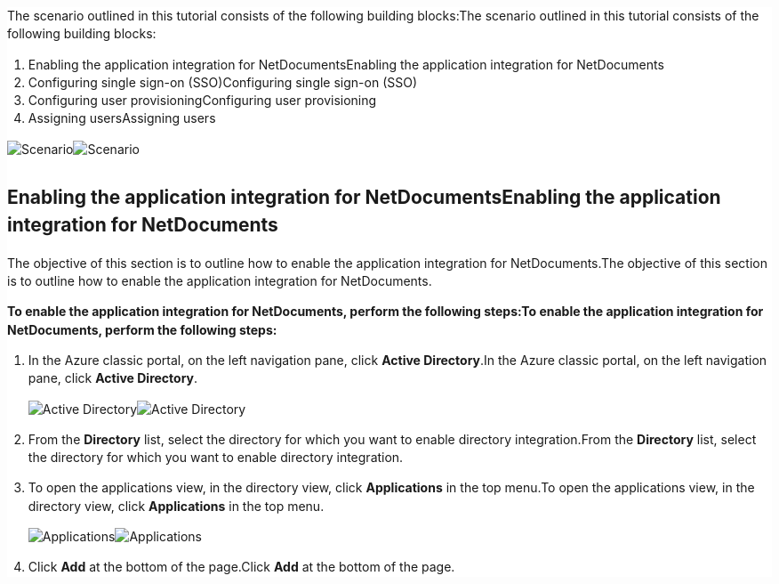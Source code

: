 <span data-ttu-id="f51b2-109">The scenario outlined in this tutorial consists of the following building blocks:</span><span class="sxs-lookup"><span data-stu-id="f51b2-109">The scenario outlined in this tutorial consists of the following building blocks:</span></span>

1. <span data-ttu-id="f51b2-110">Enabling the application integration for NetDocuments</span><span class="sxs-lookup"><span data-stu-id="f51b2-110">Enabling the application integration for NetDocuments</span></span>
2. <span data-ttu-id="f51b2-111">Configuring single sign-on (SSO)</span><span class="sxs-lookup"><span data-stu-id="f51b2-111">Configuring single sign-on (SSO)</span></span>
3. <span data-ttu-id="f51b2-112">Configuring user provisioning</span><span class="sxs-lookup"><span data-stu-id="f51b2-112">Configuring user provisioning</span></span>
4. <span data-ttu-id="f51b2-113">Assigning users</span><span class="sxs-lookup"><span data-stu-id="f51b2-113">Assigning users</span></span>

<span data-ttu-id="f51b2-114">![Scenario](https://docstestmedia1.blob.core.windows.net/azure-media/articles/active-directory/media/active-directory-saas-netdocuments-tutorial/IC795040.png "Scenario")</span><span class="sxs-lookup"><span data-stu-id="f51b2-114">![Scenario](https://docstestmedia1.blob.core.windows.net/azure-media/articles/active-directory/media/active-directory-saas-netdocuments-tutorial/IC795040.png "Scenario")</span></span>

## <a name="enabling-the-application-integration-for-netdocuments"></a><span data-ttu-id="f51b2-115">Enabling the application integration for NetDocuments</span><span class="sxs-lookup"><span data-stu-id="f51b2-115">Enabling the application integration for NetDocuments</span></span>
<span data-ttu-id="f51b2-116">The objective of this section is to outline how to enable the application integration for NetDocuments.</span><span class="sxs-lookup"><span data-stu-id="f51b2-116">The objective of this section is to outline how to enable the application integration for NetDocuments.</span></span>

<span data-ttu-id="f51b2-117">**To enable the application integration for NetDocuments, perform the following steps:**</span><span class="sxs-lookup"><span data-stu-id="f51b2-117">**To enable the application integration for NetDocuments, perform the following steps:**</span></span>

1. <span data-ttu-id="f51b2-118">In the Azure classic portal, on the left navigation pane, click **Active Directory**.</span><span class="sxs-lookup"><span data-stu-id="f51b2-118">In the Azure classic portal, on the left navigation pane, click **Active Directory**.</span></span>
   
   <span data-ttu-id="f51b2-119">![Active Directory](https://docstestmedia1.blob.core.windows.net/azure-media/articles/active-directory/media/active-directory-saas-netdocuments-tutorial/IC700993.png "Active Directory")</span><span class="sxs-lookup"><span data-stu-id="f51b2-119">![Active Directory](https://docstestmedia1.blob.core.windows.net/azure-media/articles/active-directory/media/active-directory-saas-netdocuments-tutorial/IC700993.png "Active Directory")</span></span>
2. <span data-ttu-id="f51b2-120">From the **Directory** list, select the directory for which you want to enable directory integration.</span><span class="sxs-lookup"><span data-stu-id="f51b2-120">From the **Directory** list, select the directory for which you want to enable directory integration.</span></span>
3. <span data-ttu-id="f51b2-121">To open the applications view, in the directory view, click **Applications** in the top menu.</span><span class="sxs-lookup"><span data-stu-id="f51b2-121">To open the applications view, in the directory view, click **Applications** in the top menu.</span></span>
   
   <span data-ttu-id="f51b2-122">![Applications](https://docstestmedia1.blob.core.windows.net/azure-media/articles/active-directory/media/active-directory-saas-netdocuments-tutorial/IC700994.png "Applications")</span><span class="sxs-lookup"><span data-stu-id="f51b2-122">![Applications](https://docstestmedia1.blob.core.windows.net/azure-media/articles/active-directory/media/active-directory-saas-netdocuments-tutorial/IC700994.png "Applications")</span></span>
4. <span data-ttu-id="f51b2-123">Click **Add** at the bottom of the page.</span><span class="sxs-lookup"><span data-stu-id="f51b2-123">Click **Add** at the bottom of the page.</span></span>
   